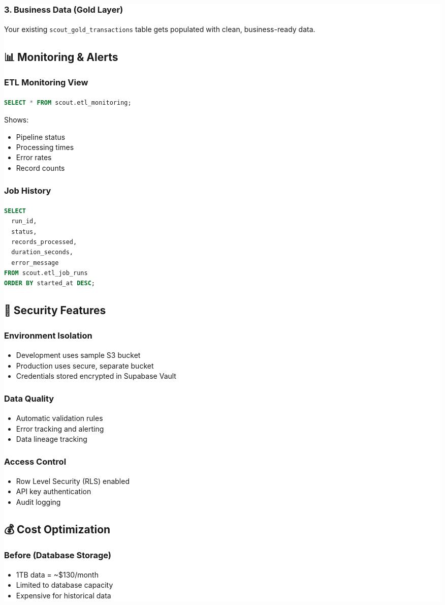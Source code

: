 ### 3. Business Data (Gold Layer)
Your existing `scout_gold_transactions` table gets populated with clean, business-ready data.

## 📊 Monitoring & Alerts

### ETL Monitoring View
```sql
SELECT * FROM scout.etl_monitoring;
```

Shows:
- Pipeline status
- Processing times  
- Error rates
- Record counts

### Job History
```sql
SELECT 
  run_id,
  status,
  records_processed,
  duration_seconds,
  error_message
FROM scout.etl_job_runs 
ORDER BY started_at DESC;
```

## 🔐 Security Features

### Environment Isolation
- Development uses sample S3 bucket
- Production uses secure, separate bucket
- Credentials stored encrypted in Supabase Vault

### Data Quality
- Automatic validation rules
- Error tracking and alerting
- Data lineage tracking

### Access Control
- Row Level Security (RLS) enabled
- API key authentication
- Audit logging

## 💰 Cost Optimization

### Before (Database Storage)
- 1TB data = ~$130/month
- Limited to database capacity
- Expensive for historical data
